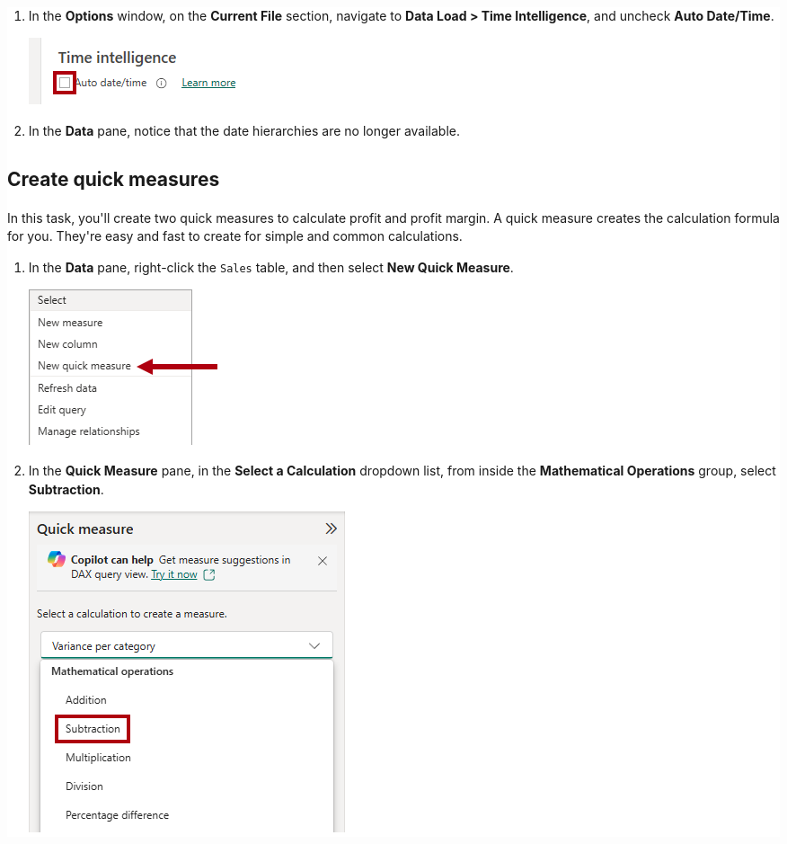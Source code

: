 1. In the **Options** window, on the **Current File** section, navigate to **Data Load > Time Intelligence**, and uncheck **Auto Date/Time**.

    ![Picture 17](Linked_image_Files/03-configure-semantic-model_image43.png)

1. In the **Data** pane, notice that the date hierarchies are no longer available.

## Create quick measures

In this task, you'll create two quick measures to calculate profit and profit margin. A quick measure creates the calculation formula for you. They're easy and fast to create for simple and common calculations.

1. In the **Data** pane, right-click the `Sales` table, and then select **New Quick Measure**.

    ![Picture 18](Linked_image_Files/03-configure-semantic-model_image46.png)

1. In the **Quick Measure** pane, in the **Select a Calculation** dropdown list, from inside the **Mathematical Operations** group, select **Subtraction**.

    ![Picture 19](Linked_image_Files/03-configure-semantic-model_image47.png)
